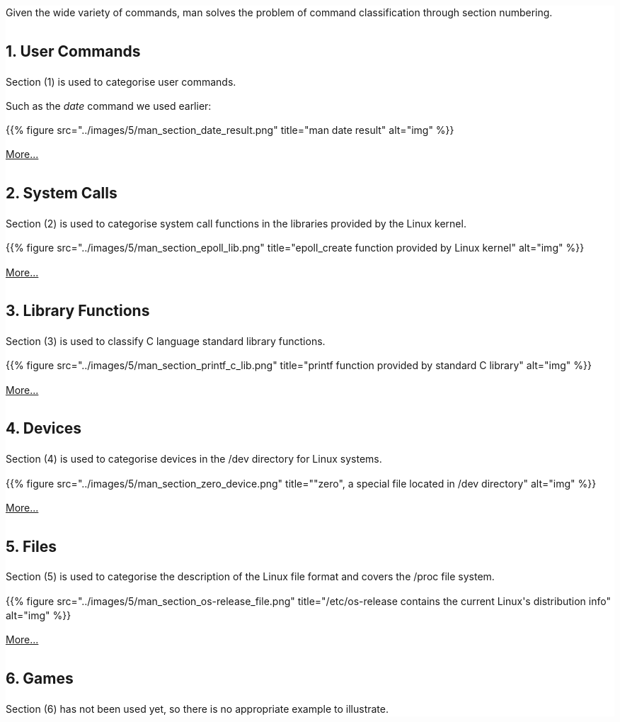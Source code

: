 Given the wide variety of commands, man solves the problem of command classification through section numbering.

## 1. User Commands

Section (1) is used to categorise user commands.

Such as the *date* command we used earlier:

{{% figure src="../images/5/man_section_date_result.png" title="man date result" alt="img" %}}

[More...](http://man7.org/linux/man-pages/dir_section_1.html)

## 2. System Calls

Section (2) is used to categorise system call functions in the libraries provided by the Linux kernel.

{{% figure src="../images/5/man_section_epoll_lib.png" title="epoll_create function provided by Linux kernel" alt="img" %}}

[More...](http://man7.org/linux/man-pages/dir_section_2.html)

## 3. Library Functions

Section (3) is used to classify C language standard library functions.

{{% figure src="../images/5/man_section_printf_c_lib.png" title="printf function provided by standard C library" alt="img" %}}

[More...](http://man7.org/linux/man-pages/dir_section_3.html)

## 4. Devices

Section (4) is used to categorise devices in the /dev directory for Linux systems.

{{% figure src="../images/5/man_section_zero_device.png" title="\"zero\", a special file located in /dev directory" alt="img" %}}

[More...](http://man7.org/linux/man-pages/dir_section_4.html)

## 5. Files

Section (5) is used to categorise the description of the Linux file format and covers the /proc file system.

{{% figure src="../images/5/man_section_os-release_file.png" title="/etc/os-release contains the current Linux's distribution info" alt="img" %}}

[More...](http://man7.org/linux/man-pages/dir_section_5.html)

## 6. Games

Section (6) has not been used yet, so there is no appropriate example to illustrate.
